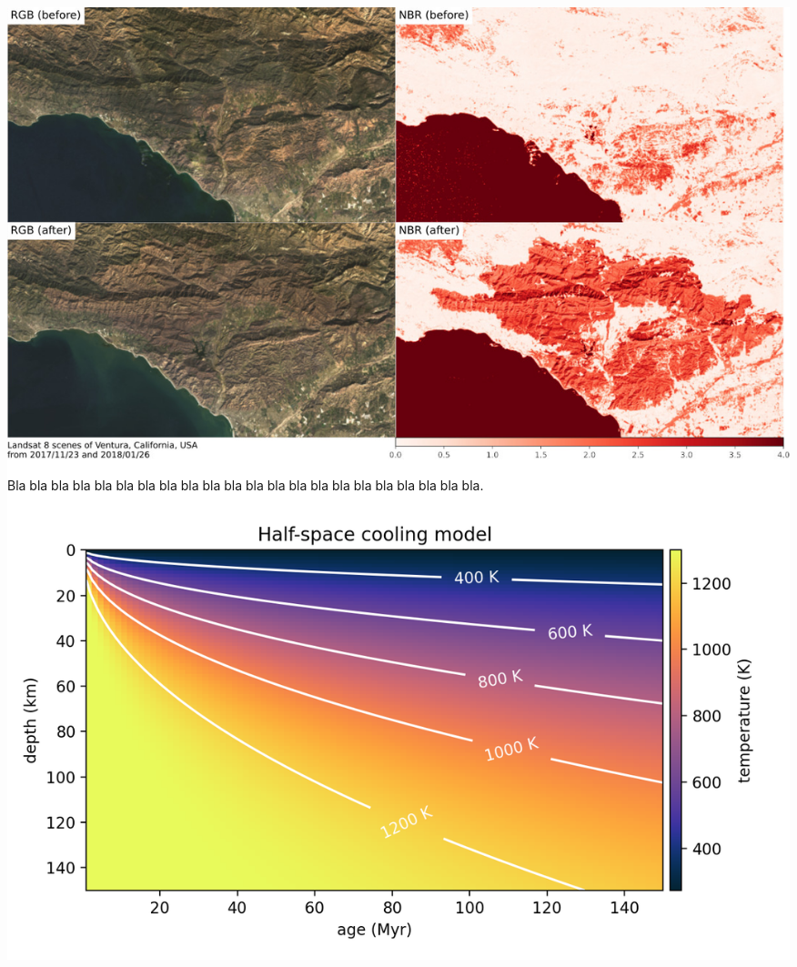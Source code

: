 <img src="assets/nbr_thomas_fire.jpg">

Bla bla bla bla bla bla bla bla bla bla bla bla bla bla bla bla bla bla bla bla
bla bla.

</div>
<div class="col tiny">

<img src="assets/halfspace-temperature.png">
